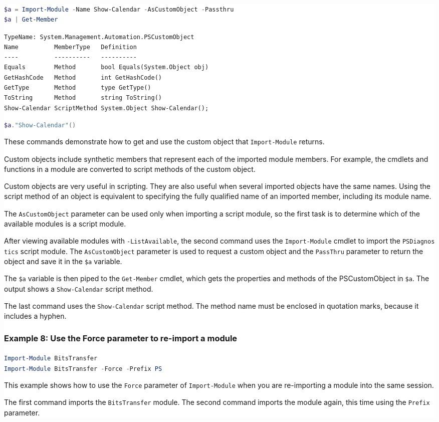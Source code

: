 ```powershell
$a = Import-Module -Name Show-Calendar -AsCustomObject -Passthru
$a | Get-Member
```

```output
TypeName: System.Management.Automation.PSCustomObject
Name          MemberType   Definition
----          ----------   ----------
Equals        Method       bool Equals(System.Object obj)
GetHashCode   Method       int GetHashCode()
GetType       Method       type GetType()
ToString      Method       string ToString()
Show-Calendar ScriptMethod System.Object Show-Calendar();
```

```powershell
$a."Show-Calendar"()
```

These commands demonstrate how to get and use the custom object that `Import-Module` returns.

Custom objects include synthetic members that represent each of the imported module members.
For example, the cmdlets and functions in a module are converted to script methods of the custom object.

Custom objects are very useful in scripting.
They are also useful when several imported objects have the same names.
Using the script method of an object is equivalent to specifying the fully qualified name of an imported member, including its module name.

The `AsCustomObject` parameter can be used only when importing a script module, so the first task is to determine which of the available modules is a script module.

After viewing available modules with `-ListAvailable`, the second command uses the `Import-Module` cmdlet to import the `PSDiagnostics` script module.
The `AsCustomObject` parameter is used to request a custom object and the `PassThru` parameter to return the object and save it in the `$a` variable.

The `$a` variable is then piped to the `Get-Member` cmdlet, which gets the properties and methods of the PSCustomObject in `$a`.
The output shows a `Show-Calendar` script method.

The last command uses the `Show-Calendar` script method.
The method name must be enclosed in quotation marks, because it includes a hyphen.

### Example 8: Use the Force parameter to re-import a module

```powershell
Import-Module BitsTransfer
Import-Module BitsTransfer -Force -Prefix PS
```

This example shows how to use the `Force` parameter of `Import-Module` when you are re-importing a module into the same session.

The first command imports the `BitsTransfer` module.
The second command imports the module again, this time using the `Prefix` parameter.
